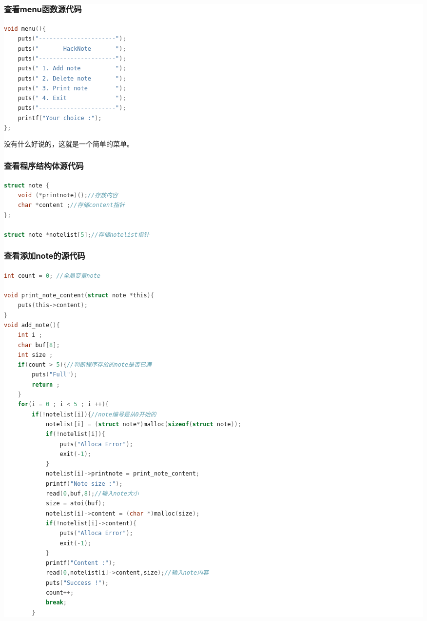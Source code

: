 ### 查看menu函数源代码
```c
void menu(){
	puts("----------------------");
	puts("       HackNote       ");	
	puts("----------------------");
	puts(" 1. Add note          ");
	puts(" 2. Delete note       ");
	puts(" 3. Print note        ");
	puts(" 4. Exit              ");
	puts("----------------------");
	printf("Your choice :");
};
```

没有什么好说的，这就是一个简单的菜单。

### 查看程序结构体源代码
```c
struct note {
	void (*printnote)();//存放内容
	char *content ;//存储content指针
};

struct note *notelist[5];//存储notelist指针
```

### 查看添加note的源代码
```c
int count = 0; //全局变量note

void print_note_content(struct note *this){
	puts(this->content);
}
void add_note(){
	int i ;
	char buf[8];
	int size ;
	if(count > 5){//判断程序存放的note是否已满
		puts("Full");
		return ;
	}
	for(i = 0 ; i < 5 ; i ++){
		if(!notelist[i]){//note编号是从0开始的
			notelist[i] = (struct note*)malloc(sizeof(struct note));
			if(!notelist[i]){
				puts("Alloca Error");
				exit(-1);
			}
			notelist[i]->printnote = print_note_content;
			printf("Note size :");
			read(0,buf,8);//输入note大小
			size = atoi(buf);
			notelist[i]->content = (char *)malloc(size);
			if(!notelist[i]->content){
				puts("Alloca Error");
				exit(-1);
			}
			printf("Content :");
			read(0,notelist[i]->content,size);//输入note内容
			puts("Success !");
			count++;
			break;
		}
```